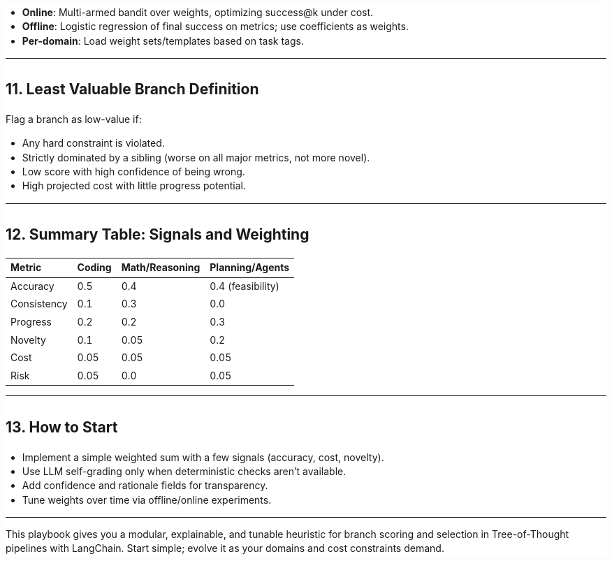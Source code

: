 -  **Online**: Multi-armed bandit over weights, optimizing success@k under cost.
-  **Offline**: Logistic regression of final success on metrics; use coefficients as weights.
-  **Per-domain**: Load weight sets/templates based on task tags.

---

## 11. **Least Valuable Branch Definition**

Flag a branch as low-value if:
-  Any hard constraint is violated.
-  Strictly dominated by a sibling (worse on all major metrics, not more novel).
-  Low score with high confidence of being wrong.
-  High projected cost with little progress potential.

---

## 12. **Summary Table: Signals and Weighting**

| Metric        | Coding         | Math/Reasoning | Planning/Agents |
|:--------------|:--------------|:--------------|:---------------|
| Accuracy      | 0.5           | 0.4           | 0.4 (feasibility) |
| Consistency   | 0.1           | 0.3           | 0.0            |
| Progress      | 0.2           | 0.2           | 0.3            |
| Novelty       | 0.1           | 0.05          | 0.2            |
| Cost          | 0.05          | 0.05          | 0.05           |
| Risk          | 0.05          | 0.0           | 0.05           |

---

## 13. **How to Start**

-  Implement a simple weighted sum with a few signals (accuracy, cost, novelty).
-  Use LLM self-grading only when deterministic checks aren’t available.
-  Add confidence and rationale fields for transparency.
-  Tune weights over time via offline/online experiments.

---

This playbook gives you a modular, explainable, and tunable heuristic for branch scoring and selection in Tree-of-Thought pipelines with LangChain. Start simple; evolve it as your domains and cost constraints demand.


